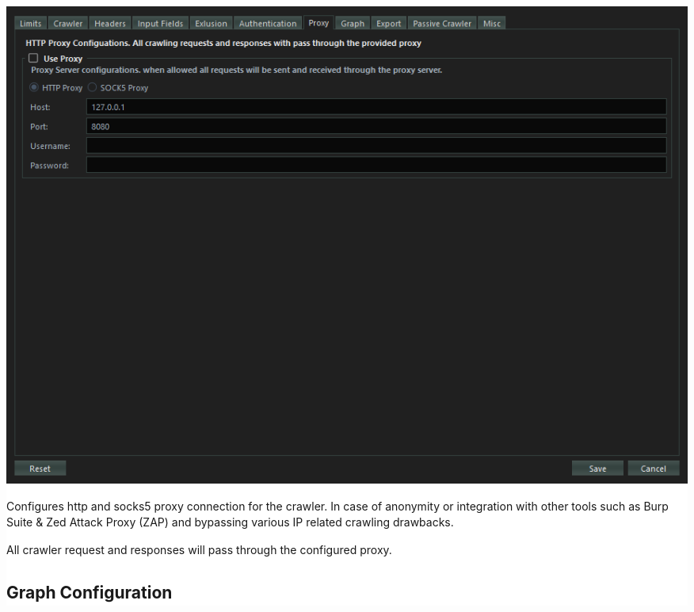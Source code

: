 <img src="/docs/res/config_proxy.png"/>

Configures http and socks5 proxy connection for the crawler. In case of anonymity or integration with other tools such as Burp Suite & Zed Attack Proxy (ZAP) and bypassing various IP related crawling drawbacks.

All crawler request and responses will pass through the configured proxy.

## **Graph Configuration**
